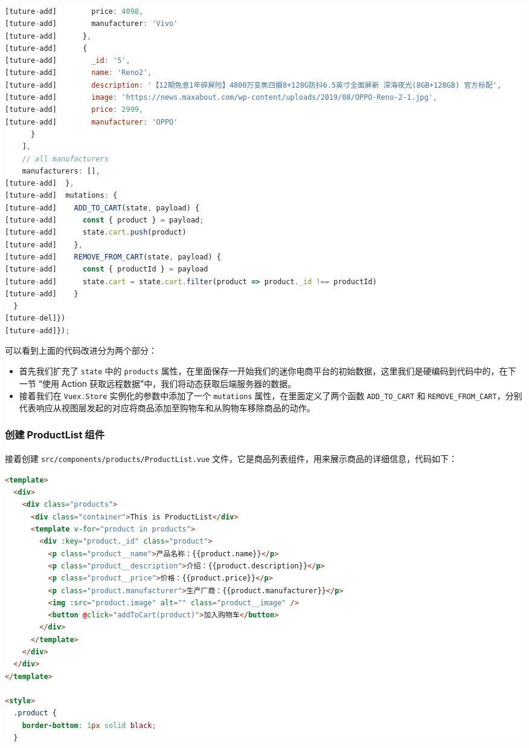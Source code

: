 ```js src/store/index.js https://github.com/tuture-dev/vue-online-shop-frontend/blob/7b7d864/src/store/index.js 查看完整代码
[tuture-add]        price: 4098,
[tuture-add]        manufacturer: 'Vivo'
[tuture-add]      },
[tuture-add]      {
[tuture-add]        _id: '5',
[tuture-add]        name: 'Reno2',
[tuture-add]        description: '【12期免息1年碎屏险】4800万变焦四摄8+128G防抖6.5英寸全面屏新 深海夜光(8GB+128GB) 官方标配',
[tuture-add]        image: 'https://news.maxabout.com/wp-content/uploads/2019/08/OPPO-Reno-2-1.jpg',
[tuture-add]        price: 2999,
[tuture-add]        manufacturer: 'OPPO'
      }
    ],
    // all manufacturers
    manufacturers: [],
[tuture-add]  },
[tuture-add]  mutations: {
[tuture-add]    ADD_TO_CART(state, payload) {
[tuture-add]      const { product } = payload;
[tuture-add]      state.cart.push(product)
[tuture-add]    },
[tuture-add]    REMOVE_FROM_CART(state, payload) {
[tuture-add]      const { productId } = payload
[tuture-add]      state.cart = state.cart.filter(product => product._id !== productId)
[tuture-add]    }
  }
[tuture-del]})
[tuture-add]});
```

可以看到上面的代码改进分为两个部分：

- 首先我们扩充了 `state` 中的 `products` 属性，在里面保存一开始我们的迷你电商平台的初始数据，这里我们是硬编码到代码中的，在下一节 “使用 Action 获取远程数据”中，我们将动态获取后端服务器的数据。
- 接着我们在 `Vuex.Store` 实例化的参数中添加了一个 `mutations` 属性，在里面定义了两个函数 `ADD_TO_CART` 和 `REMOVE_FROM_CART`，分别代表响应从视图层发起的对应将商品添加至购物车和从购物车移除商品的动作。

### 创建 ProductList 组件

接着创建 `src/components/products/ProductList.vue` 文件，它是商品列表组件，用来展示商品的详细信息，代码如下：

```html src/components/products/ProductList.vue https://github.com/tuture-dev/vue-online-shop-frontend/blob/7b7d864/src/components/products/ProductList.vue 查看完整代码
<template>
  <div>
    <div class="products">
      <div class="container">This is ProductList</div>
      <template v-for="product in products">
        <div :key="product._id" class="product">
          <p class="product__name">产品名称：{{product.name}}</p>
          <p class="product__description">介绍：{{product.description}}</p>
          <p class="product__price">价格：{{product.price}}</p>
          <p class="product.manufacturer">生产厂商：{{product.manufacturer}}</p>
          <img :src="product.image" alt="" class="product__image" />
          <button @click="addToCart(product)">加入购物车</button>
        </div>
      </template>
    </div>
  </div>
</template>

<style>
  .product {
    border-bottom: 1px solid black;
  }

```